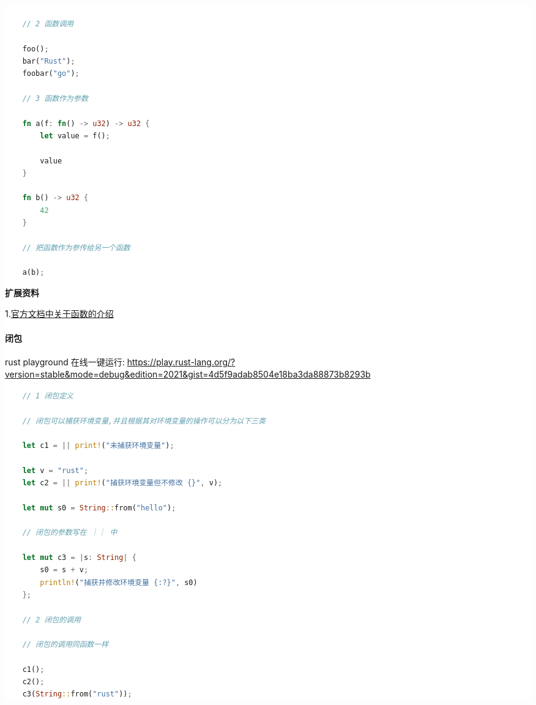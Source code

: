 ```rust

    // 2 函数调用

    foo();
    bar("Rust");
    foobar("go");

    // 3 函数作为参数

    fn a(f: fn() -> u32) -> u32 {
        let value = f();

        value
    }

    fn b() -> u32 {
        42
    }

    // 把函数作为参传给另一个函数

    a(b);
```

**扩展资料**

1.[官方文档中关于函数的介绍](https://rustwiki.org/zh-CN/book/ch03-03-how-functions-work.html)

#### 闭包

rust playground 在线一键运行: https://play.rust-lang.org/?version=stable&mode=debug&edition=2021&gist=4d5f9adab8504e18ba3da88873b8293b

```rust
    // 1 闭包定义

    // 闭包可以捕获环境变量,并且根据其对环境变量的操作可以分为以下三类

    let c1 = || print!("未捕获环境变量");

    let v = "rust";
    let c2 = || print!("捕获环境变量但不修改 {}", v);

    let mut s0 = String::from("hello");

    // 闭包的参数写在 ｜｜ 中

    let mut c3 = |s: String| {
        s0 = s + v;
        println!("捕获并修改环境变量 {:?}", s0)
    };

    // 2 闭包的调用

    // 闭包的调用同函数一样

    c1();
    c2();
    c3(String::from("rust"));
```
